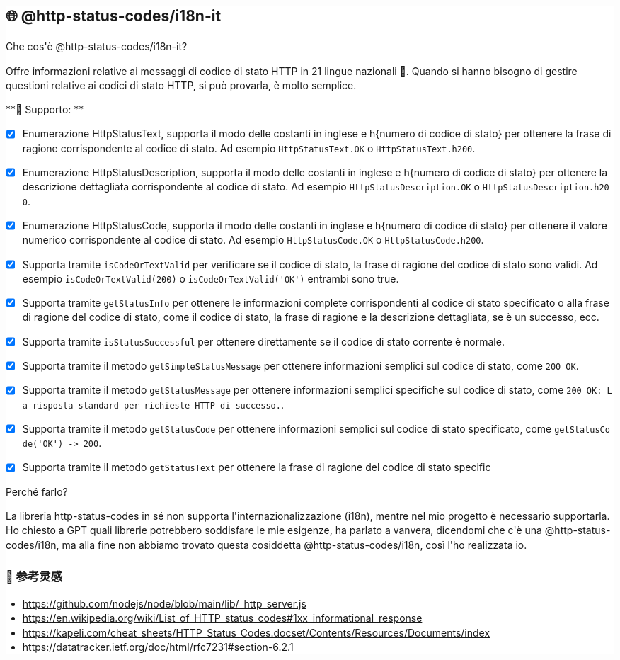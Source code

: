 
## 🌐 @http-status-codes/i18n-it


Che cos'è @http-status-codes/i18n-it? 


Offre informazioni relative ai messaggi di codice di stato HTTP in 21 lingue nazionali 📜. Quando si hanno bisogno di gestire questioni relative ai codici di stato HTTP, si può provarla, è molto semplice. 


**🚀 Supporto: **
- [x] Enumerazione HttpStatusText, supporta il modo delle costanti in inglese e h{numero di codice di stato} per ottenere la frase di ragione corrispondente al codice di stato. Ad esempio `HttpStatusText.OK` o `HttpStatusText.h200`.
- [x] Enumerazione HttpStatusDescription, supporta il modo delle costanti in inglese e h{numero di codice di stato} per ottenere la descrizione dettagliata corrispondente al codice di stato. Ad esempio `HttpStatusDescription.OK` o `HttpStatusDescription.h200`.
- [x] Enumerazione HttpStatusCode, supporta il modo delle costanti in inglese e h{numero di codice di stato} per ottenere il valore numerico corrispondente al codice di stato. Ad esempio `HttpStatusCode.OK` o `HttpStatusCode.h200`.
- [x] Supporta tramite `isCodeOrTextValid` per verificare se il codice di stato, la frase di ragione del codice di stato sono validi. Ad esempio `isCodeOrTextValid(200)` o `isCodeOrTextValid('OK')` entrambi sono true.
- [x] Supporta tramite `getStatusInfo` per ottenere le informazioni complete corrispondenti al codice di stato specificato o alla frase di ragione del codice di stato, come il codice di stato, la frase di ragione e la descrizione dettagliata, se è un successo, ecc.
- [x] Supporta tramite `isStatusSuccessful` per ottenere direttamente se il codice di stato corrente è normale.
- [x] Supporta tramite il metodo `getSimpleStatusMessage` per ottenere informazioni semplici sul codice di stato, come `200 OK`.
- [x] Supporta tramite il metodo `getStatusMessage` per ottenere informazioni semplici specifiche sul codice di stato, come `200 OK: La risposta standard per richieste HTTP di successo.`.
- [x] Supporta tramite il metodo `getStatusCode` per ottenere informazioni semplici sul codice di stato specificato, come `getStatusCode('OK') -> 200`.
- [x] Supporta tramite il metodo `getStatusText` per ottenere la frase di ragione del codice di stato specific


Perché farlo? 


La libreria http-status-codes in sé non supporta l'internazionalizzazione (i18n), mentre nel mio progetto è necessario supportarla. Ho chiesto a GPT quali librerie potrebbero soddisfare le mie esigenze, ha parlato a vanvera, dicendomi che c'è una @http-status-codes/i18n, ma alla fine non abbiamo trovato questa cosiddetta @http-status-codes/i18n, così l'ho realizzata io. 


### 💉 参考灵感 


- https://github.com/nodejs/node/blob/main/lib/_http_server.js
- https://en.wikipedia.org/wiki/List_of_HTTP_status_codes#1xx_informational_response
- https://kapeli.com/cheat_sheets/HTTP_Status_Codes.docset/Contents/Resources/Documents/index
- https://datatracker.ietf.org/doc/html/rfc7231#section-6.2.1 
